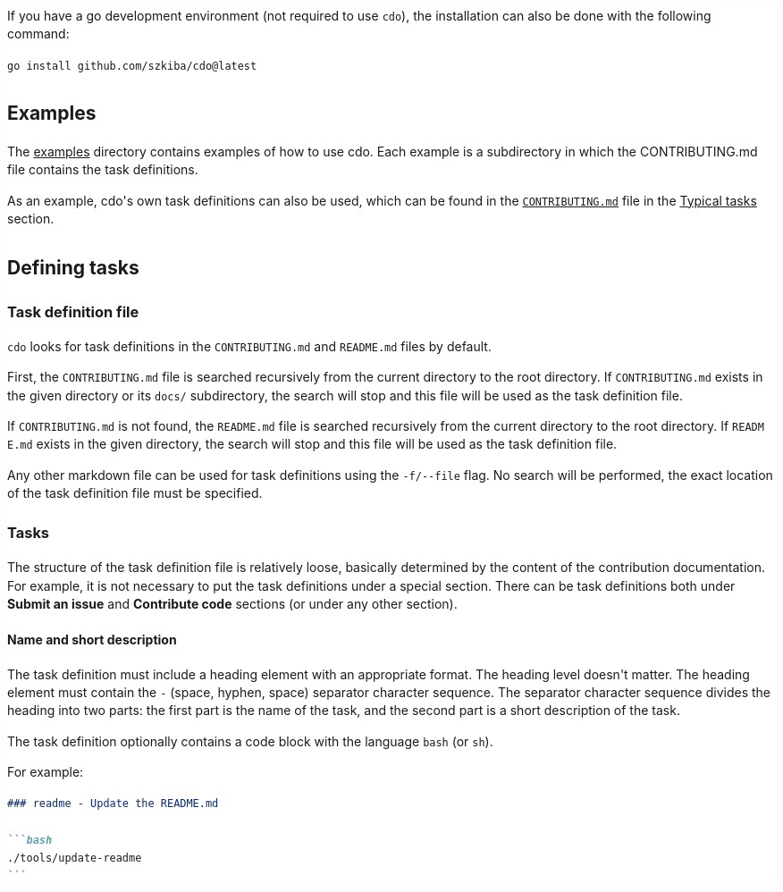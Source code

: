 If you have a go development environment (not required to use `cdo`), the installation can also be done with the following command:

```
go install github.com/szkiba/cdo@latest
```

## Examples

The [examples](examples) directory contains examples of how to use cdo. Each example is a subdirectory in which the CONTRIBUTING.md file contains the task definitions.

As an example, cdo's own task definitions can also be used, which can be found in the [`CONTRIBUTING.md`](CONTRIBUTING.md) file in the [Typical tasks](CONTRIBUTING.md#typical-tasks) section.


## Defining tasks

### Task definition file

`cdo` looks for task definitions in the `CONTRIBUTING.md` and `README.md` files by default.

First, the `CONTRIBUTING.md` file is searched recursively from the current directory to the root directory. If `CONTRIBUTING.md` exists in the given directory or its `docs/` subdirectory, the search will stop and this file will be used as the task definition file.

If `CONTRIBUTING.md` is not found, the `README.md` file is searched recursively from the current directory to the root directory. If `README.md` exists in the given directory, the search will stop and this file will be used as the task definition file.

Any other markdown file can be used for task definitions using the `-f/--file` flag. No search will be performed, the exact location of the task definition file must be specified.

### Tasks

The structure of the task definition file is relatively loose, basically determined by the content of the contribution documentation. For example, it is not necessary to put the task definitions under a special section. There can be task definitions both under **Submit an issue** and **Contribute code** sections (or under any other section).

#### Name and short description

The task definition must include a heading element with an appropriate format. The heading level doesn't matter. The heading element must contain the ` - ` (space, hyphen, space) separator character sequence. The separator character sequence divides the heading into two parts: the first part is the name of the task, and the second part is a short description of the task.

The task definition optionally contains a code block with the language `bash` (or `sh`).

For example:

~~~markdown
### readme - Update the README.md

```bash
./tools/update-readme
```
~~~
